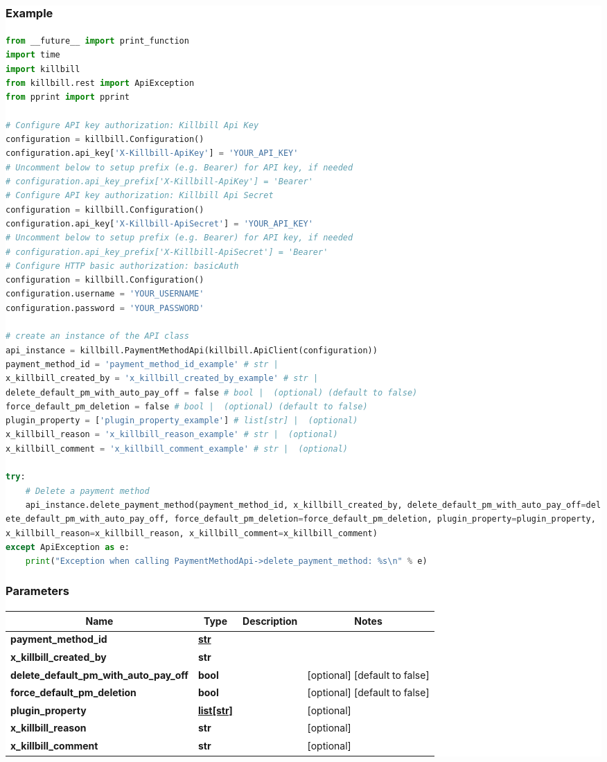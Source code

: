 

### Example
```python
from __future__ import print_function
import time
import killbill
from killbill.rest import ApiException
from pprint import pprint

# Configure API key authorization: Killbill Api Key
configuration = killbill.Configuration()
configuration.api_key['X-Killbill-ApiKey'] = 'YOUR_API_KEY'
# Uncomment below to setup prefix (e.g. Bearer) for API key, if needed
# configuration.api_key_prefix['X-Killbill-ApiKey'] = 'Bearer'
# Configure API key authorization: Killbill Api Secret
configuration = killbill.Configuration()
configuration.api_key['X-Killbill-ApiSecret'] = 'YOUR_API_KEY'
# Uncomment below to setup prefix (e.g. Bearer) for API key, if needed
# configuration.api_key_prefix['X-Killbill-ApiSecret'] = 'Bearer'
# Configure HTTP basic authorization: basicAuth
configuration = killbill.Configuration()
configuration.username = 'YOUR_USERNAME'
configuration.password = 'YOUR_PASSWORD'

# create an instance of the API class
api_instance = killbill.PaymentMethodApi(killbill.ApiClient(configuration))
payment_method_id = 'payment_method_id_example' # str | 
x_killbill_created_by = 'x_killbill_created_by_example' # str | 
delete_default_pm_with_auto_pay_off = false # bool |  (optional) (default to false)
force_default_pm_deletion = false # bool |  (optional) (default to false)
plugin_property = ['plugin_property_example'] # list[str] |  (optional)
x_killbill_reason = 'x_killbill_reason_example' # str |  (optional)
x_killbill_comment = 'x_killbill_comment_example' # str |  (optional)

try:
    # Delete a payment method
    api_instance.delete_payment_method(payment_method_id, x_killbill_created_by, delete_default_pm_with_auto_pay_off=delete_default_pm_with_auto_pay_off, force_default_pm_deletion=force_default_pm_deletion, plugin_property=plugin_property, x_killbill_reason=x_killbill_reason, x_killbill_comment=x_killbill_comment)
except ApiException as e:
    print("Exception when calling PaymentMethodApi->delete_payment_method: %s\n" % e)
```

### Parameters

Name | Type | Description  | Notes
------------- | ------------- | ------------- | -------------
 **payment_method_id** | [**str**](.md)|  | 
 **x_killbill_created_by** | **str**|  | 
 **delete_default_pm_with_auto_pay_off** | **bool**|  | [optional] [default to false]
 **force_default_pm_deletion** | **bool**|  | [optional] [default to false]
 **plugin_property** | [**list[str]**](str.md)|  | [optional] 
 **x_killbill_reason** | **str**|  | [optional] 
 **x_killbill_comment** | **str**|  | [optional] 
